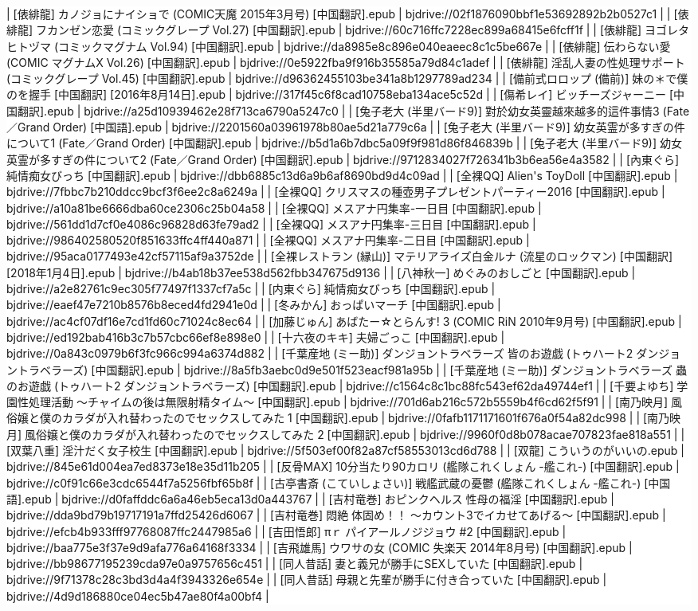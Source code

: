 | [俵緋龍] カノジョにナイショで (COMIC天魔 2015年3月号) [中国翻訳].epub | bjdrive://02f1876090bbf1e53692892b2b0527c1 |
| [俵緋龍] フカンゼン恋愛 (コミックグレープ Vol.27) [中国翻訳].epub | bjdrive://60c716ffc7228ec899a68415e6fcff1f |
| [俵緋龍] ヨゴレタヒトヅマ (コミックマグナム Vol.94) [中国翻訳].epub | bjdrive://da8985e8c896e040eaeec8c1c5be667e |
| [俵緋龍] 伝わらない愛 (COMIC マグナムX Vol.26) [中国翻訳].epub | bjdrive://0e5922fba9f916b35585a79d84c1adef |
| [俵緋龍] 淫乱人妻の性処理サポート (コミックグレープ Vol.45) [中国翻訳].epub | bjdrive://d96362455103be341a8b1297789ad234 |
| [備前式ロロップ (備前)] 妹の＊で僕のを握手 [中国翻訳] [2016年8月14日].epub | bjdrive://317f45c6f8cad10758eba134ace5c52d |
| [傷希レイ] ビッチーズジャーニー [中国翻訳].epub | bjdrive://a25d10939462e28f713ca6790a5247c0 |
| [兔子老大 (半里バード9)] 對於幼女英靈越來越多的這件事情3 (Fate／Grand Order) [中国語].epub | bjdrive://2201560a03961978b80ae5d21a779c6a |
| [兔子老大 (半里バード9)] 幼女英霊が多すぎの件について1 (Fate／Grand Order) [中国翻訳].epub | bjdrive://b5d1a6b7dbc5a09f9f981d86f846839b |
| [兔子老大 (半里バード9)] 幼女英霊が多すぎの件について2 (Fate／Grand Order) [中国翻訳].epub | bjdrive://9712834027f726341b3b6ea56e4a3582 |
| [內東ぐら] 純情痴女びっち [中国翻訳].epub | bjdrive://dbb6885c13d6a9b6af8690bd9d4c09ad |
| [全裸QQ] Alien's ToyDoll [中国翻訳].epub | bjdrive://7fbbc7b210ddcc9bcf3f6ee2c8a6249a |
| [全裸QQ] クリスマスの種壺男子プレゼントパーティー2016 [中国翻訳].epub | bjdrive://a10a81be6666dba60ce2306c25b04a58 |
| [全裸QQ] メスアナ円集率-一日目 [中国翻訳].epub | bjdrive://561dd1d7cf0e4086c96828d63fe79ad2 |
| [全裸QQ] メスアナ円集率-三日目 [中国翻訳].epub | bjdrive://986402580520f851633ffc4ff440a871 |
| [全裸QQ] メスアナ円集率-二日目 [中国翻訳].epub | bjdrive://95aca0177493e42cf57115af9a3752de |
| [全裸レストラン (縁山)] マテリアライズ白金ルナ (流星のロックマン) [中国翻訳] [2018年1月4日].epub | bjdrive://b4ab18b37ee538d562fbb347675d9136 |
| [八神秋一] めぐみのおしごと [中国翻訳].epub | bjdrive://a2e82761c9ec305f77497f1337cf7a5c |
| [内東ぐら] 純情痴女びっち [中国翻訳].epub | bjdrive://eaef47e7210b8576b8eced4fd2941e0d |
| [冬みかん] おっぱいマーチ [中国翻訳].epub | bjdrive://ac4cf07df16e7cd1fd60c71024c8ec64 |
| [加藤じゅん] あばたー☆とらんす! 3 (COMIC RiN 2010年9月号) [中国翻訳].epub | bjdrive://ed192bab416b3c7b57cbc66ef8e898e0 |
| [十六夜のキキ] 夫婦ごっこ [中国翻訳].epub | bjdrive://0a843c0979b6f3fc966c994a6374d882 |
| [千葉産地 (ミー助)] ダンジョントラベラーズ 皆のお遊戯 (トゥハート2 ダンジョントラベラーズ) [中国翻訳].epub | bjdrive://8a5fb3aebc0d9e501f523eacf981a95b |
| [千葉産地 (ミー助)] ダンジョントラベラーズ 蟲のお遊戯 (トゥハート2 ダンジョントラベラーズ) [中国翻訳].epub | bjdrive://c1564c8c1bc88fc543ef62da49744ef1 |
| [千要よゆち] 学園性処理活動 ～チャイムの後は無限射精タイム～ [中国翻訳].epub | bjdrive://701d6ab216c572b5559b4f6cd62f5f91 |
| [南乃映月] 風俗嬢と僕のカラダが入れ替わったのでセックスしてみた 1 [中国翻訳].epub | bjdrive://0fafb1171171601f676a0f54a82dc998 |
| [南乃映月] 風俗嬢と僕のカラダが入れ替わったのでセックスしてみた 2 [中国翻訳].epub | bjdrive://9960f0d8b078acae707823fae818a551 |
| [双葉八重] 淫汁だく女子校生 [中国翻訳].epub | bjdrive://5f503ef00f82a87cf58553013cd6d788 |
| [双龍] こういうのがいいの.epub | bjdrive://845e61d004ea7ed8373e18e35d11b205 |
| [反骨MAX] 10分当たり90カロリ (艦隊これくしょん -艦これ-) [中国翻訳].epub | bjdrive://c0f91c66e3cdc6544f7a5256fbf65b8f |
| [古亭書斎 (こていしょさい)] 戦艦武蔵の憂鬱 (艦隊これくしょん -艦これ-) [中国語].epub | bjdrive://d0faffddc6a6a46eb5eca13d0a443767 |
| [吉村竜巻] おピンクヘルス 性母の福淫 [中国翻訳].epub | bjdrive://dda9bd79b19717191a7ffd25426d6067 |
| [吉村竜巻] 悶絶 体固め！！ ～カウント3でイカせてあげる～ [中国翻訳].epub | bjdrive://efcb4b933fff97768087ffc2447985a6 |
| [吉田悟郎] πｒ パイアールノジジョウ #2 [中国翻訳].epub | bjdrive://baa775e3f37e9d9afa776a64168f3334 |
| [吉飛雄馬] ウワサの女 (COMIC 失楽天 2014年8月号) [中国翻訳].epub | bjdrive://bb98677195239cda97e0a9757656c451 |
| [同人昔話] 妻と義兄が勝手にSEXしていた [中国翻訳].epub | bjdrive://9f71378c28c3bd3d4a4f3943326e654e |
| [同人昔話] 母親と先輩が勝手に付き合っていた [中国翻訳].epub | bjdrive://4d9d186880ce04ec5b47ae80f4a00bf4 |